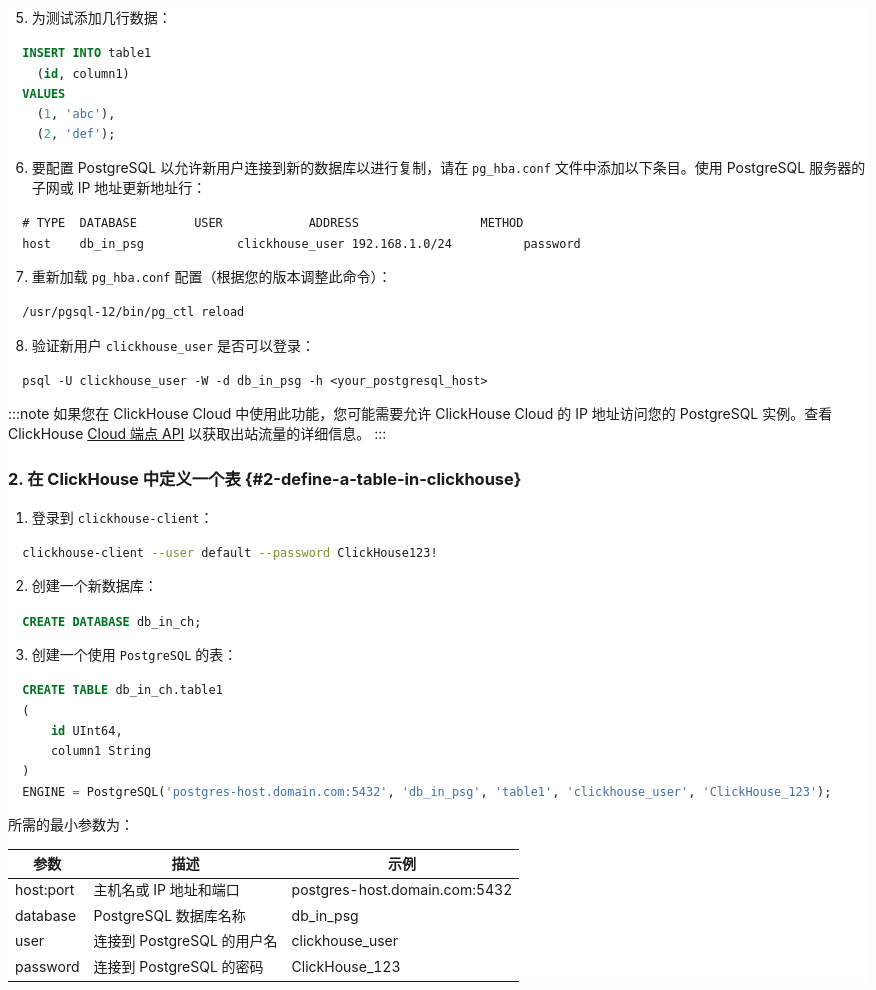 5. 为测试添加几行数据：
```sql
  INSERT INTO table1
    (id, column1)
  VALUES
    (1, 'abc'),
    (2, 'def');
```

6. 要配置 PostgreSQL 以允许新用户连接到新的数据库以进行复制，请在 `pg_hba.conf` 文件中添加以下条目。使用 PostgreSQL 服务器的子网或 IP 地址更新地址行：
```text
  # TYPE  DATABASE        USER            ADDRESS                 METHOD
  host    db_in_psg             clickhouse_user 192.168.1.0/24          password
```

7. 重新加载 `pg_hba.conf` 配置（根据您的版本调整此命令）：
```text
  /usr/pgsql-12/bin/pg_ctl reload
```

8. 验证新用户 `clickhouse_user` 是否可以登录：
```text
  psql -U clickhouse_user -W -d db_in_psg -h <your_postgresql_host>
```

:::note
如果您在 ClickHouse Cloud 中使用此功能，您可能需要允许 ClickHouse Cloud 的 IP 地址访问您的 PostgreSQL 实例。查看 ClickHouse [Cloud 端点 API](/cloud/get-started/query-endpoints) 以获取出站流量的详细信息。
:::

### 2. 在 ClickHouse 中定义一个表 {#2-define-a-table-in-clickhouse}
1. 登录到 `clickhouse-client`：
```bash
  clickhouse-client --user default --password ClickHouse123!
```

2. 创建一个新数据库：
```sql
  CREATE DATABASE db_in_ch;
```

3. 创建一个使用 `PostgreSQL` 的表：
```sql
  CREATE TABLE db_in_ch.table1
  (
      id UInt64,
      column1 String
  )
  ENGINE = PostgreSQL('postgres-host.domain.com:5432', 'db_in_psg', 'table1', 'clickhouse_user', 'ClickHouse_123');
```

  所需的最小参数为：

  |参数      |描述                          |示例                                |
  |----------|------------------------------|-------------------------------------|
  |host:port |主机名或 IP 地址和端口       |postgres-host.domain.com:5432       |
  |database  |PostgreSQL 数据库名称         |db_in_psg                            |
  |user      |连接到 PostgreSQL 的用户名   |clickhouse_user                      |
  |password  |连接到 PostgreSQL 的密码      |ClickHouse_123                       |
